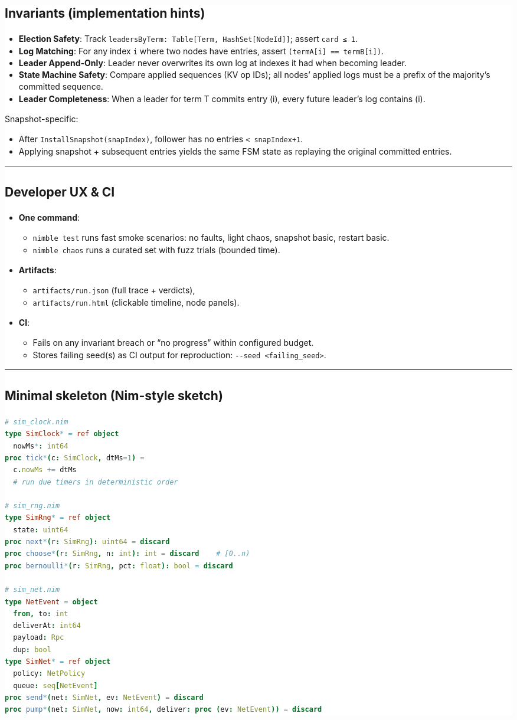 ## Invariants (implementation hints)

* **Election Safety**: Track `leadersByTerm: Table[Term, HashSet[NodeId]]`; assert `card ≤ 1`.
* **Log Matching**: For any index `i` where two nodes have entries, assert `(termA[i] == termB[i])`.
* **Leader Append-Only**: Leader never overwrites its own log at indexes it had when becoming leader.
* **State Machine Safety**: Compare applied sequences (KV op IDs); all nodes’ applied logs must be a prefix of the majority’s committed sequence.
* **Leader Completeness**: When a leader for term T commits entry (i), every future leader’s log contains (i).

Snapshot-specific:

* After `InstallSnapshot(snapIndex)`, follower has no entries `< snapIndex+1`.
* Applying snapshot + subsequent entries yields the same FSM state as replaying the original committed entries.

---

## Developer UX & CI

* **One command**:

  * `nimble test` runs fast smoke scenarios: no faults, light chaos, snapshot basic, restart basic.
  * `nimble chaos` runs a curated set with fuzz trials (bounded time).
* **Artifacts**:

  * `artifacts/run.json` (full trace + verdicts),
  * `artifacts/run.html` (clickable timeline, node panels).
* **CI**:

  * Fails on any invariant breach or “no progress” within configured budget.
  * Stores failing seed(s) as CI output for reproduction: `--seed <failing_seed>`.

---

## Minimal skeleton (Nim-style sketch)

```nim
# sim_clock.nim
type SimClock* = ref object
  nowMs*: int64
proc tick*(c: SimClock, dtMs=1) =
  c.nowMs += dtMs
  # run due timers in deterministic order

# sim_rng.nim
type SimRng* = ref object
  state: uint64
proc next*(r: SimRng): uint64 = discard
proc choose*(r: SimRng, n: int): int = discard    # [0..n)
proc bernoulli*(r: SimRng, pct: float): bool = discard

# sim_net.nim
type NetEvent = object
  from, to: int
  deliverAt: int64
  payload: Rpc
  dup: bool
type SimNet* = ref object
  policy: NetPolicy
  queue: seq[NetEvent]
proc send*(net: SimNet, ev: NetEvent) = discard
proc pump*(net: SimNet, now: int64, deliver: proc (ev: NetEvent)) = discard
```